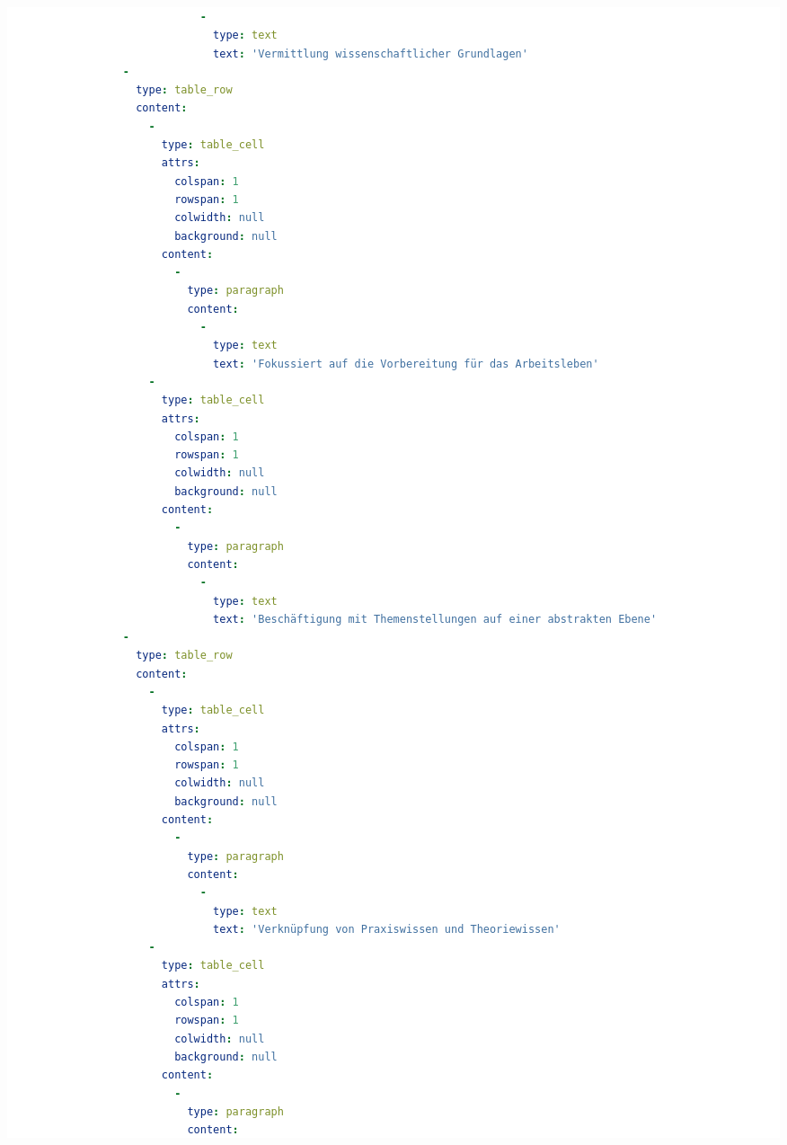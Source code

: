```yaml
                              -
                                type: text
                                text: 'Vermittlung wissenschaftlicher Grundlagen'
                  -
                    type: table_row
                    content:
                      -
                        type: table_cell
                        attrs:
                          colspan: 1
                          rowspan: 1
                          colwidth: null
                          background: null
                        content:
                          -
                            type: paragraph
                            content:
                              -
                                type: text
                                text: 'Fokussiert auf die Vorbereitung für das Arbeitsleben'
                      -
                        type: table_cell
                        attrs:
                          colspan: 1
                          rowspan: 1
                          colwidth: null
                          background: null
                        content:
                          -
                            type: paragraph
                            content:
                              -
                                type: text
                                text: 'Beschäftigung mit Themenstellungen auf einer abstrakten Ebene'
                  -
                    type: table_row
                    content:
                      -
                        type: table_cell
                        attrs:
                          colspan: 1
                          rowspan: 1
                          colwidth: null
                          background: null
                        content:
                          -
                            type: paragraph
                            content:
                              -
                                type: text
                                text: 'Verknüpfung von Praxiswissen und Theoriewissen'
                      -
                        type: table_cell
                        attrs:
                          colspan: 1
                          rowspan: 1
                          colwidth: null
                          background: null
                        content:
                          -
                            type: paragraph
                            content:
```